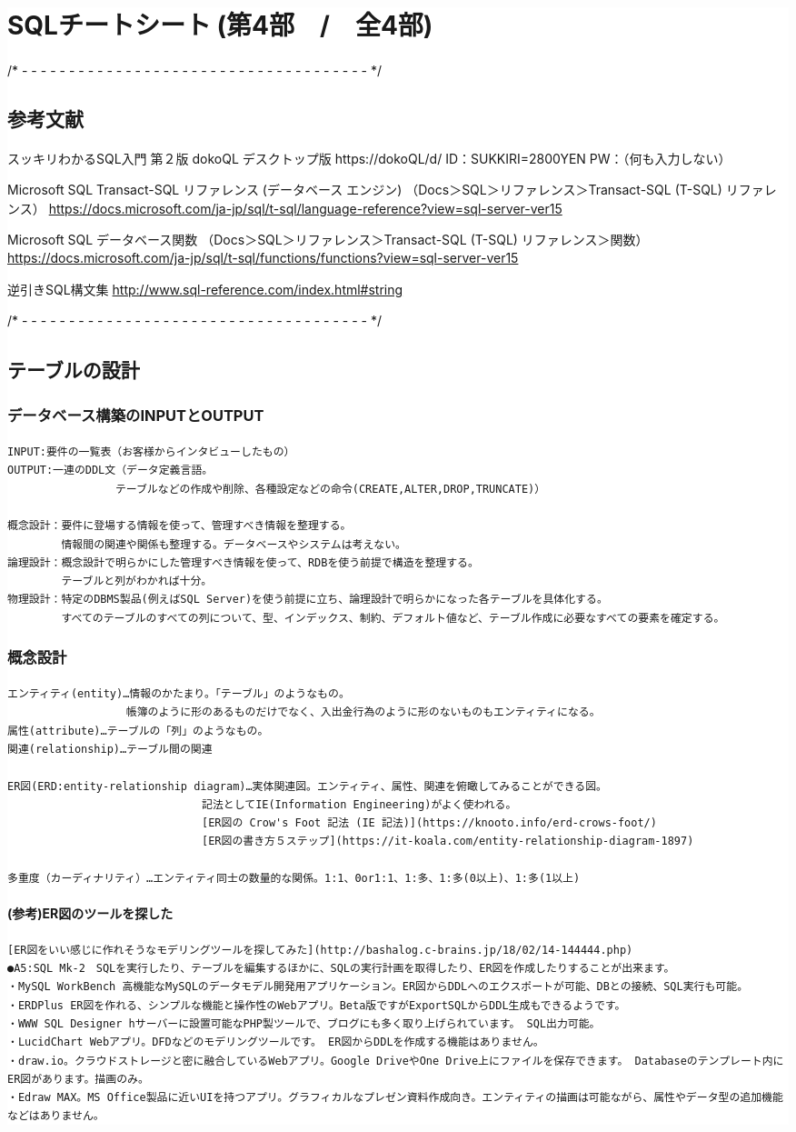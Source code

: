 # SQLチートシート (第4部　/　全4部)

/* - - - - - - - - - - - - - - - - - - - - - - - - - - - - - - - - - - - - -  */
## 参考文献

 スッキリわかるSQL入門 第２版
 dokoQL デスクトップ版
  https://dokoQL/d/
    ID：SUKKIRI=2800YEN
    PW：（何も入力しない）

 Microsoft SQL Transact-SQL リファレンス (データベース エンジン)
  （Docs＞SQL＞リファレンス＞Transact-SQL (T-SQL) リファレンス）
  https://docs.microsoft.com/ja-jp/sql/t-sql/language-reference?view=sql-server-ver15

 Microsoft SQL データベース関数
  （Docs＞SQL＞リファレンス＞Transact-SQL (T-SQL) リファレンス＞関数）
  https://docs.microsoft.com/ja-jp/sql/t-sql/functions/functions?view=sql-server-ver15

 逆引きSQL構文集
  http://www.sql-reference.com/index.html#string

/* - - - - - - - - - - - - - - - - - - - - - - - - - - - - - - - - - - - - -  */
## テーブルの設計

### データベース構築のINPUTとOUTPUT
	INPUT:要件の一覧表（お客様からインタビューしたもの）
	OUTPUT:一連のDDL文（データ定義言語。
	　　　　　　　　　　テーブルなどの作成や削除、各種設定などの命令(CREATE,ALTER,DROP,TRUNCATE)）

	概念設計：要件に登場する情報を使って、管理すべき情報を整理する。
	　　　　　情報間の関連や関係も整理する。データベースやシステムは考えない。
	論理設計：概念設計で明らかにした管理すべき情報を使って、RDBを使う前提で構造を整理する。
	　　　　　テーブルと列がわかれば十分。
	物理設計：特定のDBMS製品(例えばSQL Server)を使う前提に立ち、論理設計で明らかになった各テーブルを具体化する。
	　　　　　すべてのテーブルのすべての列について、型、インデックス、制約、デフォルト値など、テーブル作成に必要なすべての要素を確定する。

### 概念設計
	エンティティ(entity)…情報のかたまり。「テーブル」のようなもの。
	　　　　　　　　　　　帳簿のように形のあるものだけでなく、入出金行為のように形のないものもエンティティになる。
	属性(attribute)…テーブルの「列」のようなもの。
	関連(relationship)…テーブル間の関連

	ER図(ERD:entity-relationship diagram)…実体関連図。エンティティ、属性、関連を俯瞰してみることができる図。
	　　　　　　　　　　　　　　　　　　記法としてIE(Information Engineering)がよく使われる。
	　　　　　　　　　　　　　　　　　　[ER図の Crow's Foot 記法 (IE 記法)](https://knooto.info/erd-crows-foot/)
	　　　　　　　　　　　　　　　　　　[ER図の書き方５ステップ](https://it-koala.com/entity-relationship-diagram-1897)

	多重度（カーディナリティ）…エンティティ同士の数量的な関係。1:1、0or1:1、1:多、1:多(0以上)、1:多(1以上)

#### (参考)ER図のツールを探した
	[ER図をいい感じに作れそうなモデリングツールを探してみた](http://bashalog.c-brains.jp/18/02/14-144444.php)
	●A5:SQL Mk-2　SQLを実行したり、テーブルを編集するほかに、SQLの実行計画を取得したり、ER図を作成したりすることが出来ます。
	・MySQL WorkBench 高機能なMySQLのデータモデル開発用アプリケーション。ER図からDDLへのエクスポートが可能、DBとの接続、SQL実行も可能。
	・ERDPlus ER図を作れる、シンプルな機能と操作性のWebアプリ。Beta版ですがExportSQLからDDL生成もできるようです。
	・WWW SQL Designer hサーバーに設置可能なPHP製ツールで、ブログにも多く取り上げられています。 SQL出力可能。
	・LucidChart Webアプリ。DFDなどのモデリングツールです。 ER図からDDLを作成する機能はありません。
	・draw.io。クラウドストレージと密に融合しているWebアプリ。Google DriveやOne Drive上にファイルを保存できます。 Databaseのテンプレート内にER図があります。描画のみ。
	・Edraw MAX。MS Office製品に近いUIを持つアプリ。グラフィカルなプレゼン資料作成向き。エンティティの描画は可能ながら、属性やデータ型の追加機能などはありません。
